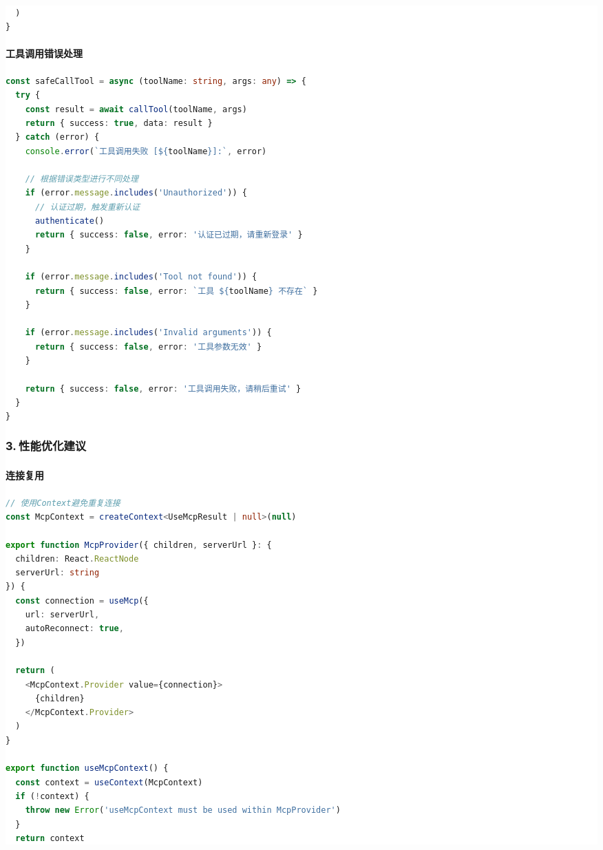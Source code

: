 ```typescript
  )
}
```

#### 工具调用错误处理

```typescript
const safeCallTool = async (toolName: string, args: any) => {
  try {
    const result = await callTool(toolName, args)
    return { success: true, data: result }
  } catch (error) {
    console.error(`工具调用失败 [${toolName}]:`, error)

    // 根据错误类型进行不同处理
    if (error.message.includes('Unauthorized')) {
      // 认证过期，触发重新认证
      authenticate()
      return { success: false, error: '认证已过期，请重新登录' }
    }

    if (error.message.includes('Tool not found')) {
      return { success: false, error: `工具 ${toolName} 不存在` }
    }

    if (error.message.includes('Invalid arguments')) {
      return { success: false, error: '工具参数无效' }
    }

    return { success: false, error: '工具调用失败，请稍后重试' }
  }
}
```

### 3. 性能优化建议

#### 连接复用

```typescript
// 使用Context避免重复连接
const McpContext = createContext<UseMcpResult | null>(null)

export function McpProvider({ children, serverUrl }: {
  children: React.ReactNode
  serverUrl: string
}) {
  const connection = useMcp({
    url: serverUrl,
    autoReconnect: true,
  })

  return (
    <McpContext.Provider value={connection}>
      {children}
    </McpContext.Provider>
  )
}

export function useMcpContext() {
  const context = useContext(McpContext)
  if (!context) {
    throw new Error('useMcpContext must be used within McpProvider')
  }
  return context
```